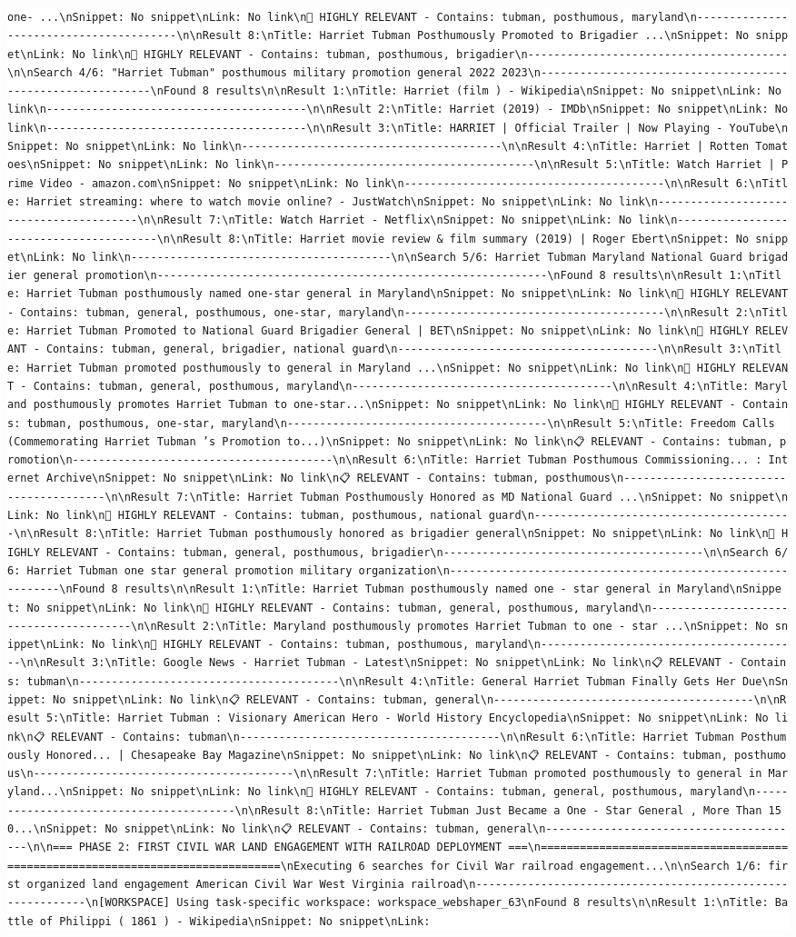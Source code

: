```
one- ...\nSnippet: No snippet\nLink: No link\n🎯 HIGHLY RELEVANT - Contains: tubman, posthumous, maryland\n----------------------------------------\n\nResult 8:\nTitle: Harriet Tubman Posthumously Promoted to Brigadier ...\nSnippet: No snippet\nLink: No link\n🎯 HIGHLY RELEVANT - Contains: tubman, posthumous, brigadier\n----------------------------------------\n\nSearch 4/6: "Harriet Tubman" posthumous military promotion general 2022 2023\n------------------------------------------------------------\nFound 8 results\n\nResult 1:\nTitle: Harriet (film ) - Wikipedia\nSnippet: No snippet\nLink: No link\n----------------------------------------\n\nResult 2:\nTitle: Harriet (2019) - IMDb\nSnippet: No snippet\nLink: No link\n----------------------------------------\n\nResult 3:\nTitle: HARRIET | Official Trailer | Now Playing - YouTube\nSnippet: No snippet\nLink: No link\n----------------------------------------\n\nResult 4:\nTitle: Harriet | Rotten Tomatoes\nSnippet: No snippet\nLink: No link\n----------------------------------------\n\nResult 5:\nTitle: Watch Harriet | Prime Video - amazon.com\nSnippet: No snippet\nLink: No link\n----------------------------------------\n\nResult 6:\nTitle: Harriet streaming: where to watch movie online? - JustWatch\nSnippet: No snippet\nLink: No link\n----------------------------------------\n\nResult 7:\nTitle: Watch Harriet - Netflix\nSnippet: No snippet\nLink: No link\n----------------------------------------\n\nResult 8:\nTitle: Harriet movie review & film summary (2019) | Roger Ebert\nSnippet: No snippet\nLink: No link\n----------------------------------------\n\nSearch 5/6: Harriet Tubman Maryland National Guard brigadier general promotion\n------------------------------------------------------------\nFound 8 results\n\nResult 1:\nTitle: Harriet Tubman posthumously named one-star general in Maryland\nSnippet: No snippet\nLink: No link\n🎯 HIGHLY RELEVANT - Contains: tubman, general, posthumous, one-star, maryland\n----------------------------------------\n\nResult 2:\nTitle: Harriet Tubman Promoted to National Guard Brigadier General | BET\nSnippet: No snippet\nLink: No link\n🎯 HIGHLY RELEVANT - Contains: tubman, general, brigadier, national guard\n----------------------------------------\n\nResult 3:\nTitle: Harriet Tubman promoted posthumously to general in Maryland ...\nSnippet: No snippet\nLink: No link\n🎯 HIGHLY RELEVANT - Contains: tubman, general, posthumous, maryland\n----------------------------------------\n\nResult 4:\nTitle: Maryland posthumously promotes Harriet Tubman to one-star...\nSnippet: No snippet\nLink: No link\n🎯 HIGHLY RELEVANT - Contains: tubman, posthumous, one-star, maryland\n----------------------------------------\n\nResult 5:\nTitle: Freedom Calls (Commemorating Harriet Tubman ’s Promotion to...)\nSnippet: No snippet\nLink: No link\n📋 RELEVANT - Contains: tubman, promotion\n----------------------------------------\n\nResult 6:\nTitle: Harriet Tubman Posthumous Commissioning... : Internet Archive\nSnippet: No snippet\nLink: No link\n📋 RELEVANT - Contains: tubman, posthumous\n----------------------------------------\n\nResult 7:\nTitle: Harriet Tubman Posthumously Honored as MD National Guard ...\nSnippet: No snippet\nLink: No link\n🎯 HIGHLY RELEVANT - Contains: tubman, posthumous, national guard\n----------------------------------------\n\nResult 8:\nTitle: Harriet Tubman posthumously honored as brigadier general\nSnippet: No snippet\nLink: No link\n🎯 HIGHLY RELEVANT - Contains: tubman, general, posthumous, brigadier\n----------------------------------------\n\nSearch 6/6: Harriet Tubman one star general promotion military organization\n------------------------------------------------------------\nFound 8 results\n\nResult 1:\nTitle: Harriet Tubman posthumously named one - star general in Maryland\nSnippet: No snippet\nLink: No link\n🎯 HIGHLY RELEVANT - Contains: tubman, general, posthumous, maryland\n----------------------------------------\n\nResult 2:\nTitle: Maryland posthumously promotes Harriet Tubman to one - star ...\nSnippet: No snippet\nLink: No link\n🎯 HIGHLY RELEVANT - Contains: tubman, posthumous, maryland\n----------------------------------------\n\nResult 3:\nTitle: Google News - Harriet Tubman - Latest\nSnippet: No snippet\nLink: No link\n📋 RELEVANT - Contains: tubman\n----------------------------------------\n\nResult 4:\nTitle: General Harriet Tubman Finally Gets Her Due\nSnippet: No snippet\nLink: No link\n📋 RELEVANT - Contains: tubman, general\n----------------------------------------\n\nResult 5:\nTitle: Harriet Tubman : Visionary American Hero - World History Encyclopedia\nSnippet: No snippet\nLink: No link\n📋 RELEVANT - Contains: tubman\n----------------------------------------\n\nResult 6:\nTitle: Harriet Tubman Posthumously Honored... | Chesapeake Bay Magazine\nSnippet: No snippet\nLink: No link\n📋 RELEVANT - Contains: tubman, posthumous\n----------------------------------------\n\nResult 7:\nTitle: Harriet Tubman promoted posthumously to general in Maryland...\nSnippet: No snippet\nLink: No link\n🎯 HIGHLY RELEVANT - Contains: tubman, general, posthumous, maryland\n----------------------------------------\n\nResult 8:\nTitle: Harriet Tubman Just Became a One - Star General , More Than 150...\nSnippet: No snippet\nLink: No link\n📋 RELEVANT - Contains: tubman, general\n----------------------------------------\n\n=== PHASE 2: FIRST CIVIL WAR LAND ENGAGEMENT WITH RAILROAD DEPLOYMENT ===\n================================================================================\nExecuting 6 searches for Civil War railroad engagement...\n\nSearch 1/6: first organized land engagement American Civil War West Virginia railroad\n------------------------------------------------------------\n[WORKSPACE] Using task-specific workspace: workspace_webshaper_63\nFound 8 results\n\nResult 1:\nTitle: Battle of Philippi ( 1861 ) - Wikipedia\nSnippet: No snippet\nLink:
```
